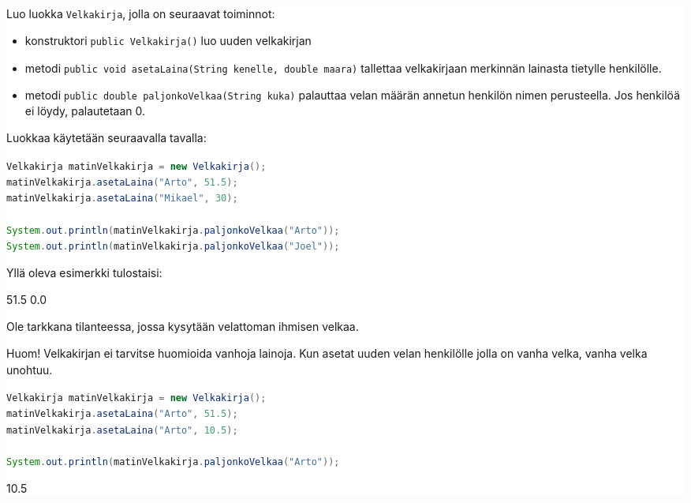 
<programming-exercise name='Velkakirja' tmcname='osa08-Osa08_10.Velkakirja'>

Luo luokka `Velkakirja`, jolla on seuraavat toiminnot:


- konstruktori `public Velkakirja()` luo uuden velkakirjan

- metodi `public void asetaLaina(String kenelle, double maara)` tallettaa velkakirjaan merkinnän lainasta tietylle henkilölle.

- metodi `public double paljonkoVelkaa(String kuka)` palauttaa velan määrän annetun henkilön nimen perusteella. Jos henkilöä ei löydy, palautetaan 0.


Luokkaa käytetään seuraavalla tavalla:

```java
Velkakirja matinVelkakirja = new Velkakirja();
matinVelkakirja.asetaLaina("Arto", 51.5);
matinVelkakirja.asetaLaina("Mikael", 30);

System.out.println(matinVelkakirja.paljonkoVelkaa("Arto"));
System.out.println(matinVelkakirja.paljonkoVelkaa("Joel"));
```

Yllä oleva esimerkki tulostaisi:

<sample-output>

51.5
0.0

</sample-output>

Ole tarkkana tilanteessa, jossa kysytään velattoman ihmisen velkaa.

Huom! Velkakirjan ei tarvitse huomioida vanhoja lainoja. Kun asetat uuden velan henkilölle jolla on vanha velka, vanha velka unohtuu.

```java
Velkakirja matinVelkakirja = new Velkakirja();
matinVelkakirja.asetaLaina("Arto", 51.5);
matinVelkakirja.asetaLaina("Arto", 10.5);

System.out.println(matinVelkakirja.paljonkoVelkaa("Arto"));
```

<sample-output>

10.5

</sample-output>

</programming-exercise>
